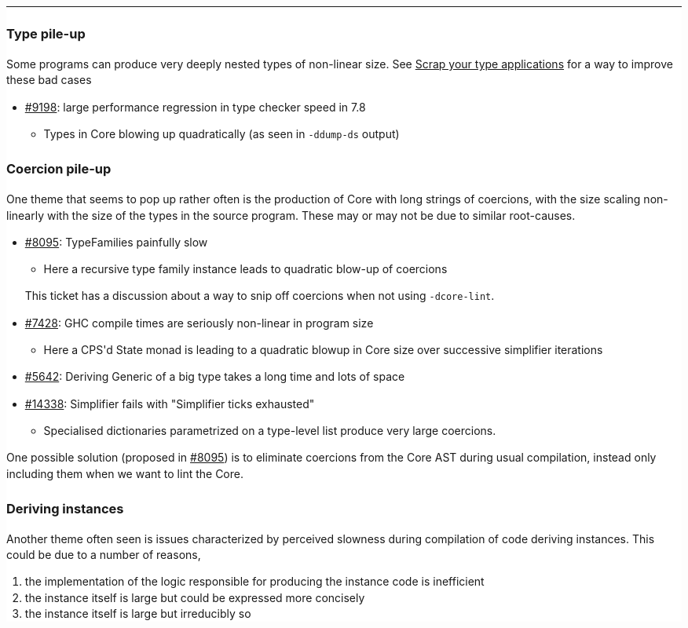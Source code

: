 

---


### Type pile-up



Some programs can produce very deeply nested types of non-linear size. See [
Scrap your type applications](http://research.microsoft.com/en-us/um/people/simonpj/papers/variant-f/index.htm) for a way to improve these bad cases


- [\#9198](http://gitlabghc.nibbler/ghc/ghc/issues/9198): large performance regression in type checker speed in 7.8 

  - Types in Core blowing up quadratically (as seen in `-ddump-ds` output)

### Coercion pile-up



One theme that seems to pop up rather often is the production of Core with long strings of coercions, with the size scaling non-linearly with the size of the types in the source program. These may or may not be due to similar root-causes.


- [\#8095](http://gitlabghc.nibbler/ghc/ghc/issues/8095): TypeFamilies painfully slow

  - Here a recursive type family instance leads to quadratic blow-up of coercions

  This ticket has a discussion about a way to snip off coercions when not using `-dcore-lint`.

- [\#7428](http://gitlabghc.nibbler/ghc/ghc/issues/7428): GHC compile times are seriously non-linear in program size

  - Here a CPS'd State monad is leading to a quadratic blowup in Core size over successive simplifier iterations

- [\#5642](http://gitlabghc.nibbler/ghc/ghc/issues/5642): Deriving Generic of a big type takes a long time and lots of space

- [\#14338](http://gitlabghc.nibbler/ghc/ghc/issues/14338): Simplifier fails with "Simplifier ticks exhausted"

  - Specialised dictionaries parametrized on a type-level list produce very large coercions.


One possible solution (proposed in [\#8095](http://gitlabghc.nibbler/ghc/ghc/issues/8095)) is to eliminate coercions from the Core AST during usual compilation, instead only including them when we want to lint the Core.


### Deriving instances



Another theme often seen is issues characterized by perceived slowness during compilation of code deriving instances. This could be due to a number of reasons,


1. the implementation of the logic responsible for producing the instance code is inefficient
1. the instance itself is large but could be expressed more concisely
1. the instance itself is large but irreducibly so
